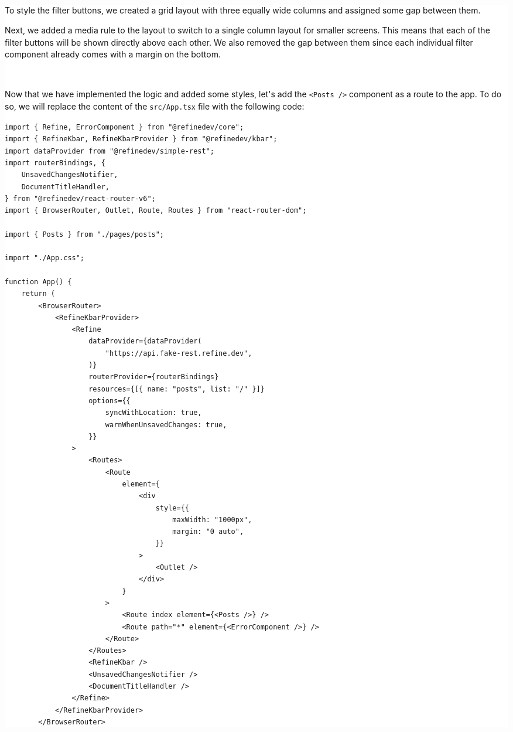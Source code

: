 To style the filter buttons, we created a grid layout with three equally wide columns and assigned some gap between them.

Next, we added a media rule to the layout to switch to a single column layout for smaller screens. This means that each of the filter buttons will be shown directly above each other. We also removed the gap between them since each individual filter component already comes with a margin on the bottom.

<br />

Now that we have implemented the logic and added some styles, let's add the `<Posts />` component as a route to the app. To do so, we will replace the content of the `src/App.tsx` file with the following code:

```tsx title="src/App.tsx"
import { Refine, ErrorComponent } from "@refinedev/core";
import { RefineKbar, RefineKbarProvider } from "@refinedev/kbar";
import dataProvider from "@refinedev/simple-rest";
import routerBindings, {
    UnsavedChangesNotifier,
    DocumentTitleHandler,
} from "@refinedev/react-router-v6";
import { BrowserRouter, Outlet, Route, Routes } from "react-router-dom";

import { Posts } from "./pages/posts";

import "./App.css";

function App() {
    return (
        <BrowserRouter>
            <RefineKbarProvider>
                <Refine
                    dataProvider={dataProvider(
                        "https://api.fake-rest.refine.dev",
                    )}
                    routerProvider={routerBindings}
                    resources={[{ name: "posts", list: "/" }]}
                    options={{
                        syncWithLocation: true,
                        warnWhenUnsavedChanges: true,
                    }}
                >
                    <Routes>
                        <Route
                            element={
                                <div
                                    style={{
                                        maxWidth: "1000px",
                                        margin: "0 auto",
                                    }}
                                >
                                    <Outlet />
                                </div>
                            }
                        >
                            <Route index element={<Posts />} />
                            <Route path="*" element={<ErrorComponent />} />
                        </Route>
                    </Routes>
                    <RefineKbar />
                    <UnsavedChangesNotifier />
                    <DocumentTitleHandler />
                </Refine>
            </RefineKbarProvider>
        </BrowserRouter>
```